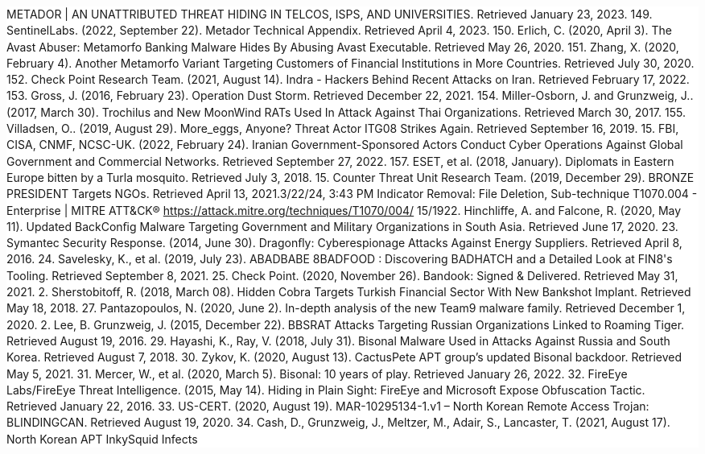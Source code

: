 METADOR | AN UNATTRIBUTED THREAT HIDING IN TELCOS,
ISPS, AND UNIVERSITIES. Retrieved January 23, 2023.
149. SentinelLabs. (2022, September 22). Metador Technical
Appendix. Retrieved April 4, 2023.
150. Erlich, C. (2020, April 3). The Avast Abuser: Metamorfo
Banking Malware Hides By Abusing Avast Executable.
Retrieved May 26, 2020.
151. Zhang, X. (2020, February 4). Another Metamorfo Variant
Targeting Customers of Financial Institutions in More
Countries. Retrieved July 30, 2020.
152. Check Point Research Team. (2021, August 14). Indra -
Hackers Behind Recent Attacks on Iran. Retrieved February 17,
2022.
153. Gross, J. (2016, February 23). Operation Dust Storm. Retrieved
December 22, 2021.
154. Miller-Osborn, J. and Grunzweig, J.. (2017, March 30).
Trochilus and New MoonWind RATs Used In Attack Against
Thai Organizations. Retrieved March 30, 2017.
155. Villadsen, O.. (2019, August 29). More\_eggs, Anyone? Threat
Actor ITG08 Strikes Again. Retrieved September 16, 2019.
15 . FBI, CISA, CNMF, NCSC-UK. (2022, February 24). Iranian
Government-Sponsored Actors Conduct Cyber Operations
Against Global Government and Commercial Networks.
Retrieved September 27, 2022.
157. ESET, et al. (2018, January). Diplomats in Eastern Europe
bitten by a Turla mosquito. Retrieved July 3, 2018.
15 . Counter Threat Unit Research Team. (2019, December 29).
BRONZE PRESIDENT Targets NGOs. Retrieved April 13, 2021.3/22/24, 3:43 PM Indicator Removal: File Deletion, Sub-technique T1070.004 - Enterprise | MITRE ATT&CK®
https://attack.mitre.org/techniques/T1070/004/ 15/1922. Hinchliffe, A. and Falcone, R. (2020, May 11). Updated
BackConﬁg Malware Targeting Government and Military
Organizations in South Asia. Retrieved June 17, 2020.
23. Symantec Security Response. (2014, June 30). Dragonﬂy:
Cyberespionage Attacks Against Energy Suppliers. Retrieved
April 8, 2016.
24. Savelesky, K., et al. (2019, July 23). ABADBABE 8BADFOOD :
Discovering BADHATCH and a Detailed Look at FIN8's
Tooling. Retrieved September 8, 2021.
25. Check Point. (2020, November 26). Bandook: Signed &
Delivered. Retrieved May 31, 2021.
2 . Sherstobitoff, R. (2018, March 08). Hidden Cobra Targets
Turkish Financial Sector With New Bankshot Implant.
Retrieved May 18, 2018.
27. Pantazopoulos, N. (2020, June 2). In-depth analysis of the
new Team9 malware family. Retrieved December 1, 2020.
2 . Lee, B. Grunzweig, J. (2015, December 22). BBSRAT Attacks
Targeting Russian Organizations Linked to Roaming Tiger.
Retrieved August 19, 2016.
29. Hayashi, K., Ray, V. (2018, July 31). Bisonal Malware Used in
Attacks Against Russia and South Korea. Retrieved August 7,
2018.
30. Zykov, K. (2020, August 13). CactusPete APT group’s updated
Bisonal backdoor. Retrieved May 5, 2021.
31. Mercer, W., et al. (2020, March 5). Bisonal: 10 years of play.
Retrieved January 26, 2022.
32. FireEye Labs/FireEye Threat Intelligence. (2015, May 14).
Hiding in Plain Sight: FireEye and Microsoft Expose
Obfuscation Tactic. Retrieved January 22, 2016.
33. US-CERT. (2020, August 19). MAR-10295134-1.v1 – North
Korean Remote Access Trojan: BLINDINGCAN. Retrieved
August 19, 2020.
34. Cash, D., Grunzweig, J., Meltzer, M., Adair, S., Lancaster, T.
(2021, August 17). North Korean APT InkySquid Infects